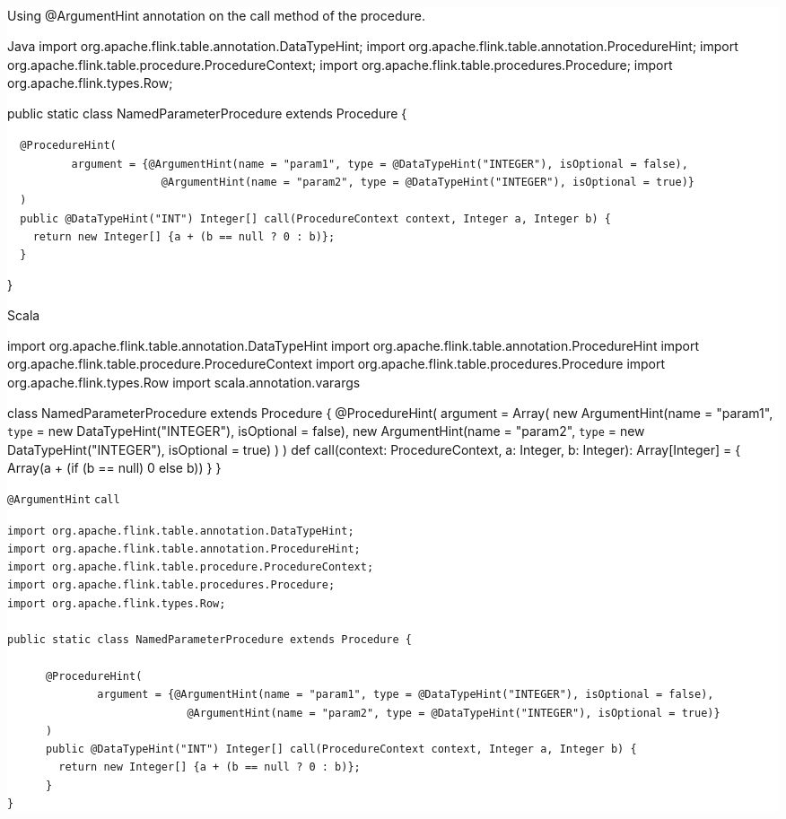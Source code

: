 
Using @ArgumentHint annotation on the call method of the procedure.






Java
import org.apache.flink.table.annotation.DataTypeHint;
import org.apache.flink.table.annotation.ProcedureHint;
import org.apache.flink.table.procedure.ProcedureContext;
import org.apache.flink.table.procedures.Procedure;
import org.apache.flink.types.Row;

public static class NamedParameterProcedure extends Procedure {
    
      @ProcedureHint(
              argument = {@ArgumentHint(name = "param1", type = @DataTypeHint("INTEGER"), isOptional = false),
                            @ArgumentHint(name = "param2", type = @DataTypeHint("INTEGER"), isOptional = true)}
      )
      public @DataTypeHint("INT") Integer[] call(ProcedureContext context, Integer a, Integer b) {
        return new Integer[] {a + (b == null ? 0 : b)};
      }
}

Scala

import org.apache.flink.table.annotation.DataTypeHint
import org.apache.flink.table.annotation.ProcedureHint
import org.apache.flink.table.procedure.ProcedureContext
import org.apache.flink.table.procedures.Procedure
import org.apache.flink.types.Row
import scala.annotation.varargs

class NamedParameterProcedure extends Procedure {
  @ProcedureHint(
    argument = Array(
      new ArgumentHint(name = "param1", `type` = new DataTypeHint("INTEGER"), isOptional = false),
      new ArgumentHint(name = "param2", `type` = new DataTypeHint("INTEGER"), isOptional = true)
    )
  )
    def call(context: ProcedureContext, a: Integer, b: Integer): Array[Integer] = {
        Array(a + (if (b == null) 0 else b))
    }
}



`@ArgumentHint`
`call`

```
import org.apache.flink.table.annotation.DataTypeHint;
import org.apache.flink.table.annotation.ProcedureHint;
import org.apache.flink.table.procedure.ProcedureContext;
import org.apache.flink.table.procedures.Procedure;
import org.apache.flink.types.Row;

public static class NamedParameterProcedure extends Procedure {
    
      @ProcedureHint(
              argument = {@ArgumentHint(name = "param1", type = @DataTypeHint("INTEGER"), isOptional = false),
                            @ArgumentHint(name = "param2", type = @DataTypeHint("INTEGER"), isOptional = true)}
      )
      public @DataTypeHint("INT") Integer[] call(ProcedureContext context, Integer a, Integer b) {
        return new Integer[] {a + (b == null ? 0 : b)};
      }
}
```